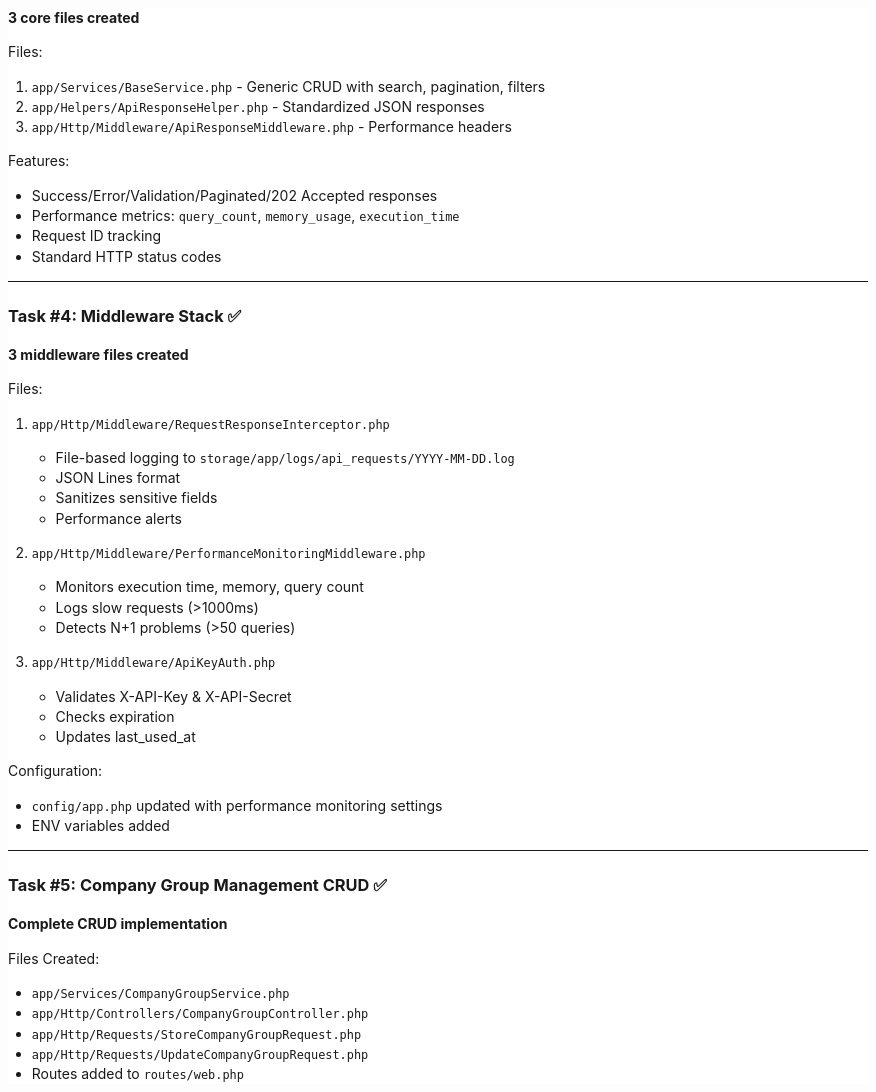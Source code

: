 **3 core files created**

Files:

1. `app/Services/BaseService.php` - Generic CRUD with search, pagination, filters
2. `app/Helpers/ApiResponseHelper.php` - Standardized JSON responses
3. `app/Http/Middleware/ApiResponseMiddleware.php` - Performance headers

Features:

- Success/Error/Validation/Paginated/202 Accepted responses
- Performance metrics: `query_count`, `memory_usage`, `execution_time`
- Request ID tracking
- Standard HTTP status codes

---

### **Task #4: Middleware Stack** ✅

**3 middleware files created**

Files:

1. `app/Http/Middleware/RequestResponseInterceptor.php`

   - File-based logging to `storage/app/logs/api_requests/YYYY-MM-DD.log`
   - JSON Lines format
   - Sanitizes sensitive fields
   - Performance alerts

2. `app/Http/Middleware/PerformanceMonitoringMiddleware.php`

   - Monitors execution time, memory, query count
   - Logs slow requests (>1000ms)
   - Detects N+1 problems (>50 queries)

3. `app/Http/Middleware/ApiKeyAuth.php`
   - Validates X-API-Key & X-API-Secret
   - Checks expiration
   - Updates last_used_at

Configuration:

- `config/app.php` updated with performance monitoring settings
- ENV variables added

---

### **Task #5: Company Group Management CRUD** ✅

**Complete CRUD implementation**

Files Created:

- `app/Services/CompanyGroupService.php`
- `app/Http/Controllers/CompanyGroupController.php`
- `app/Http/Requests/StoreCompanyGroupRequest.php`
- `app/Http/Requests/UpdateCompanyGroupRequest.php`
- Routes added to `routes/web.php`
